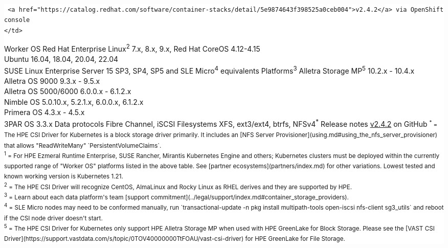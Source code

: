      <a href="https://catalog.redhat.com/software/container-stacks/detail/5e9874643f398525a0ceb004">v2.4.2</a> via OpenShift console
    </td>
  </tr>
  <tr>
    <th>Worker&nbsp;OS</th>
    <td>
      Red Hat Enterprise Linux<sup>2</sup> 7.x, 8.x, 9.x, Red Hat CoreOS 4.12-4.15<br />
      Ubuntu 16.04, 18.04, 20.04, 22.04<br />
      SUSE Linux Enterprise Server 15 SP3, SP4, SP5 and SLE Micro<sup>4</sup> equivalents
  </tr>
  <tr>
    <th>Platforms<sup>3</sup></th>
    <td>
      Alletra Storage MP<sup>5</sup> 10.2.x - 10.4.x<br />
      Alletra OS 9000 9.3.x - 9.5.x<br />
      Alletra OS 5000/6000 6.0.0.x - 6.1.2.x<br />
      Nimble OS 5.0.10.x, 5.2.1.x, 6.0.0.x, 6.1.2.x<br />
      Primera OS 4.3.x - 4.5.x<br />
      3PAR OS 3.3.x
    </td>
  </tr>
  <tr>
    <th>Data&nbsp;protocols</th>
    <td>Fibre Channel, iSCSI</td>
  </tr>
  <tr>
    <th>Filesystems</th>
    <td>XFS, ext3/ext4, btrfs, NFSv4<sup>&ast;</sup></td>
  </tr>
  <tr>
    <th>Release&nbsp;notes</th>
    <td><a href="https://github.com/hpe-storage/csi-driver/blob/master/release-notes/v2.4.2.md">v2.4.2</a> on GitHub</td>
  </tr>
</table>

<small>
 <sup>&ast;</sup> = The HPE CSI Driver for Kubernetes is a block storage driver primarily. It includes an [NFS Server Provisioner](using.md#using_the_nfs_server_provisioner) that allows "ReadWriteMany" `PersistentVolumeClaims`.<br/>
 <sup>1</sup> = For HPE Ezmeral Runtime Enterprise, SUSE Rancher, Mirantis Kubernetes Engine and others; Kubernetes clusters must be deployed within the currently supported range of "Worker OS" platforms listed in the above table. See [partner ecosystems](partners/index.md) for other variations. Lowest tested and known working version is Kubernetes 1.21.<br />
 <sup>2</sup> = The HPE CSI Driver will recognize CentOS, AlmaLinux and Rocky Linux as RHEL derives and they are supported by HPE.<br/>
 <sup>3</sup> = Learn about each data platform's team [support commitment](../legal/support/index.md#container_storage_providers).<br/>
 <sup>4</sup> = SLE Micro nodes may need to be conformed manually, run `transactional-update -n pkg install multipath-tools open-iscsi nfs-client sg3_utils` and reboot if the CSI node driver doesn't start.<br/>
 <sup>5</sup> = The HPE CSI Driver for Kubernetes only support HPE Alletra Storage MP when used with HPE GreenLake for Block Storage. Please see the [VAST CSI Driver](https://support.vastdata.com/s/topic/0TOV40000000TtFOAU/vast-csi-driver) for HPE GreenLake for File Storage.<br/>
</small>
